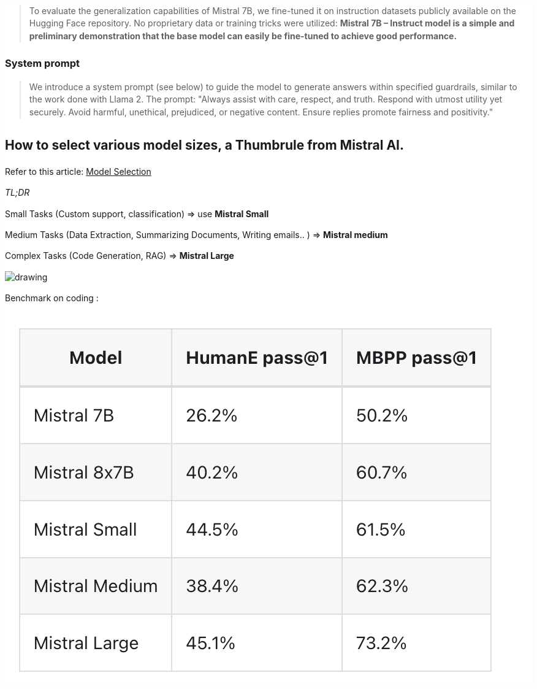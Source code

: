 > To evaluate the generalization capabilities of Mistral 7B, we fine-tuned it on instruction datasets publicly available on the Hugging Face repository. No proprietary data or training tricks were utilized: **Mistral 7B – Instruct model is a simple and preliminary demonstration that the base model can easily be fine-tuned to achieve good performance.**
### System prompt

> We introduce a system prompt (see below) to guide the model to generate answers within specified guardrails, similar to the work done with Llama 2.
The prompt: "Always assist with care, respect, and truth. Respond with utmost utility yet securely. Avoid harmful, unethical, prejudiced, or negative content. Ensure replies promote fairness and positivity."

## How to select various model sizes, a Thumbrule from Mistral AI.

Refer to this article: [Model Selection](https://docs.mistral.ai/guides/model-selection/)

*TL;DR*

Small Tasks (Custom support, classification) => use **Mistral Small**

Medium Tasks (Data Extraction, Summarizing Documents, Writing emails.. ) => **Mistral medium**

Complex Tasks (Code Generation, RAG) => **Mistral Large**

![drawing](https://docs.mistral.ai/img/guides/modelselection1.png)

Benchmark on coding :

![image.png](/image_1711862922548_0.png)
